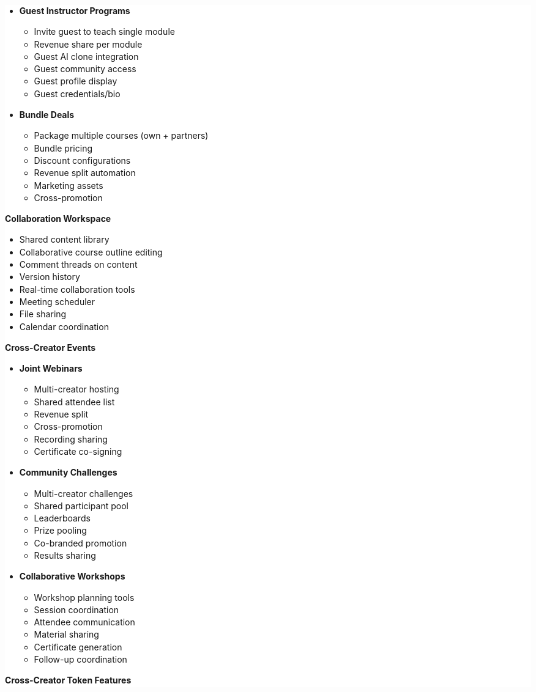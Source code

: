 - **Guest Instructor Programs**
  - Invite guest to teach single module
  - Revenue share per module
  - Guest AI clone integration
  - Guest community access
  - Guest profile display
  - Guest credentials/bio

- **Bundle Deals**
  - Package multiple courses (own + partners)
  - Bundle pricing
  - Discount configurations
  - Revenue split automation
  - Marketing assets
  - Cross-promotion

**Collaboration Workspace**

- Shared content library
- Collaborative course outline editing
- Comment threads on content
- Version history
- Real-time collaboration tools
- Meeting scheduler
- File sharing
- Calendar coordination

**Cross-Creator Events**

- **Joint Webinars**
  - Multi-creator hosting
  - Shared attendee list
  - Revenue split
  - Cross-promotion
  - Recording sharing
  - Certificate co-signing

- **Community Challenges**
  - Multi-creator challenges
  - Shared participant pool
  - Leaderboards
  - Prize pooling
  - Co-branded promotion
  - Results sharing

- **Collaborative Workshops**
  - Workshop planning tools
  - Session coordination
  - Attendee communication
  - Material sharing
  - Certificate generation
  - Follow-up coordination

**Cross-Creator Token Features**
